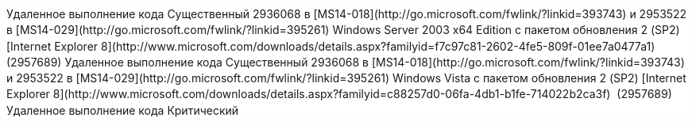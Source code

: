 </td>
<td style="border:1px solid black;">
Удаленное выполнение кода

</td>
<td style="border:1px solid black;">
Существенный

</td>
<td style="border:1px solid black;">
2936068 в [MS14-018](http://go.microsoft.com/fwlink/?linkid=393743) и 2953522 в [MS14-029](http://go.microsoft.com/fwlink/?linkid=395261)

</td>
</tr>
<tr>
<td style="border:1px solid black;">
Windows Server 2003 x64 Edition с пакетом обновления 2 (SP2)

</td>
<td style="border:1px solid black;">
[Internet Explorer 8](http://www.microsoft.com/downloads/details.aspx?familyid=f7c97c81-2602-4fe5-809f-01ee7a0477a1)   
(2957689)

</td>
<td style="border:1px solid black;">
Удаленное выполнение кода

</td>
<td style="border:1px solid black;">
Существенный

</td>
<td style="border:1px solid black;">
2936068 в [MS14-018](http://go.microsoft.com/fwlink/?linkid=393743) и 2953522 в [MS14-029](http://go.microsoft.com/fwlink/?linkid=395261)

</td>
</tr>
<tr>
<td style="border:1px solid black;">
Windows Vista с пакетом обновления 2 (SP2)

</td>
<td style="border:1px solid black;">
[Internet Explorer 8](http://www.microsoft.com/downloads/details.aspx?familyid=c88257d0-06fa-4db1-b1fe-714022b2ca3f)   
(2957689)

</td>
<td style="border:1px solid black;">
Удаленное выполнение кода

</td>
<td style="border:1px solid black;">
Критический
